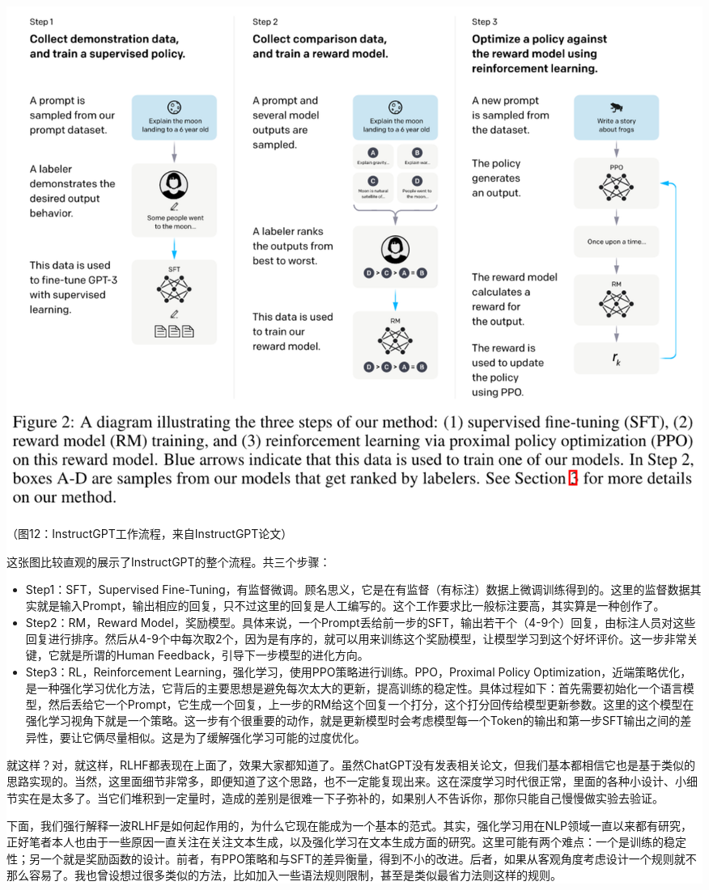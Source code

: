 ![](images/ChatGPT-Intro-8.png)

（图12：InstructGPT工作流程，来自InstructGPT论文）

这张图比较直观的展示了InstructGPT的整个流程。共三个步骤：

- Step1：SFT，Supervised Fine-Tuning，有监督微调。顾名思义，它是在有监督（有标注）数据上微调训练得到的。这里的监督数据其实就是输入Prompt，输出相应的回复，只不过这里的回复是人工编写的。这个工作要求比一般标注要高，其实算是一种创作了。
- Step2：RM，Reward Model，奖励模型。具体来说，一个Prompt丢给前一步的SFT，输出若干个（4-9个）回复，由标注人员对这些回复进行排序。然后从4-9个中每次取2个，因为是有序的，就可以用来训练这个奖励模型，让模型学习到这个好坏评价。这一步非常关键，它就是所谓的Human Feedback，引导下一步模型的进化方向。
- Step3：RL，Reinforcement Learning，强化学习，使用PPO策略进行训练。PPO，Proximal Policy Optimization，近端策略优化，是一种强化学习优化方法，它背后的主要思想是避免每次太大的更新，提高训练的稳定性。具体过程如下：首先需要初始化一个语言模型，然后丢给它一个Prompt，它生成一个回复，上一步的RM给这个回复一个打分，这个打分回传给模型更新参数。这里的这个模型在强化学习视角下就是一个策略。这一步有个很重要的动作，就是更新模型时会考虑模型每一个Token的输出和第一步SFT输出之间的差异性，要让它俩尽量相似。这是为了缓解强化学习可能的过度优化。

就这样？对，就这样，RLHF都表现在上面了，效果大家都知道了。虽然ChatGPT没有发表相关论文，但我们基本都相信它也是基于类似的思路实现的。当然，这里面细节非常多，即便知道了这个思路，也不一定能复现出来。这在深度学习时代很正常，里面的各种小设计、小细节实在是太多了。当它们堆积到一定量时，造成的差别是很难一下子弥补的，如果别人不告诉你，那你只能自己慢慢做实验去验证。

下面，我们强行解释一波RLHF是如何起作用的，为什么它现在能成为一个基本的范式。其实，强化学习用在NLP领域一直以来都有研究，正好笔者本人也由于一些原因一直关注在关注文本生成，以及强化学习在文本生成方面的研究。这里可能有两个难点：一个是训练的稳定性；另一个就是奖励函数的设计。前者，有PPO策略和与SFT的差异衡量，得到不小的改进。后者，如果从客观角度考虑设计一个规则就不那么容易了。我也曾设想过很多类似的方法，比如加入一些语法规则限制，甚至是类似最省力法则这样的规则。
